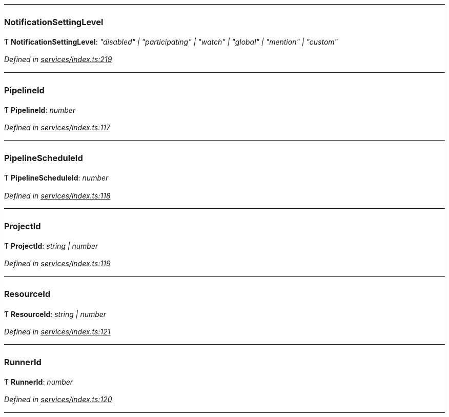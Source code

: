___

###  NotificationSettingLevel

Ƭ **NotificationSettingLevel**: *"disabled" | "participating" | "watch" | "global" | "mention" | "custom"*

*Defined in [services/index.ts:219](https://github.com/arsdehnel/node-gitlab/blob/c2ee9bb/src/services/index.ts#L219)*

___

###  PipelineId

Ƭ **PipelineId**: *number*

*Defined in [services/index.ts:117](https://github.com/arsdehnel/node-gitlab/blob/c2ee9bb/src/services/index.ts#L117)*

___

###  PipelineScheduleId

Ƭ **PipelineScheduleId**: *number*

*Defined in [services/index.ts:118](https://github.com/arsdehnel/node-gitlab/blob/c2ee9bb/src/services/index.ts#L118)*

___

###  ProjectId

Ƭ **ProjectId**: *string | number*

*Defined in [services/index.ts:119](https://github.com/arsdehnel/node-gitlab/blob/c2ee9bb/src/services/index.ts#L119)*

___

###  ResourceId

Ƭ **ResourceId**: *string | number*

*Defined in [services/index.ts:121](https://github.com/arsdehnel/node-gitlab/blob/c2ee9bb/src/services/index.ts#L121)*

___

###  RunnerId

Ƭ **RunnerId**: *number*

*Defined in [services/index.ts:120](https://github.com/arsdehnel/node-gitlab/blob/c2ee9bb/src/services/index.ts#L120)*

___
